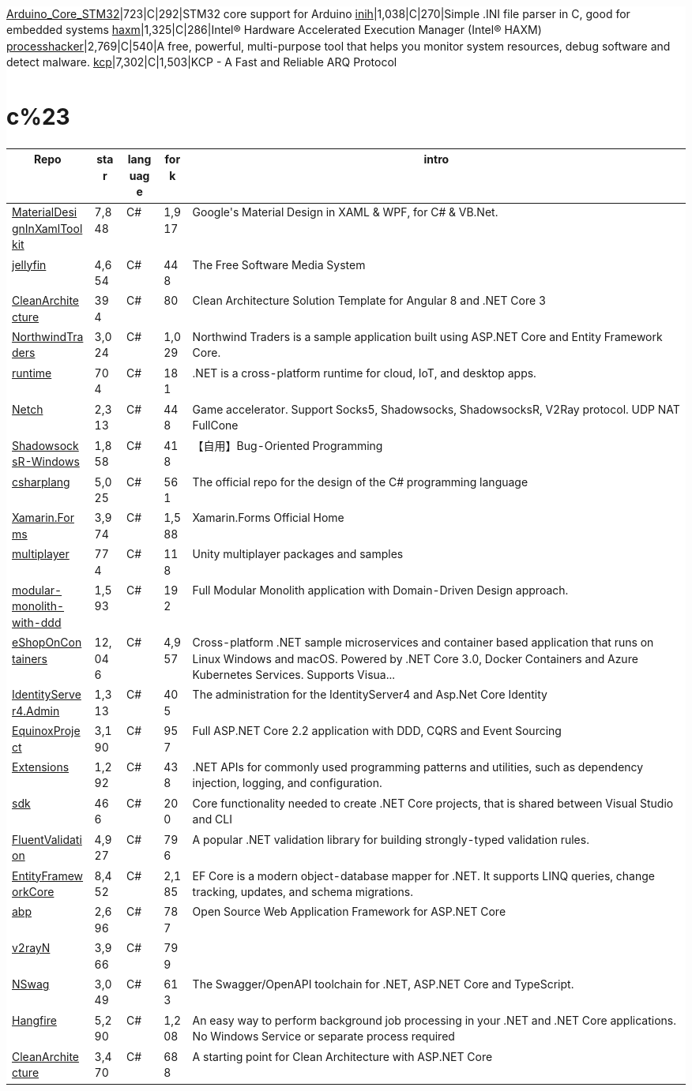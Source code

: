 [Arduino_Core_STM32](https://github.com/stm32duino/Arduino_Core_STM32)|723|C|292|STM32 core support for Arduino
[inih](https://github.com/benhoyt/inih)|1,038|C|270|Simple .INI file parser in C, good for embedded systems
[haxm](https://github.com/intel/haxm)|1,325|C|286|Intel® Hardware Accelerated Execution Manager (Intel® HAXM)
[processhacker](https://github.com/processhacker/processhacker)|2,769|C|540|A free, powerful, multi-purpose tool that helps you monitor system resources, debug software and detect malware.
[kcp](https://github.com/skywind3000/kcp)|7,302|C|1,503|KCP - A Fast and Reliable ARQ Protocol


# c%23

Repo|star|language|fork|intro
-|-|-|-|-
[MaterialDesignInXamlToolkit](https://github.com/MaterialDesignInXAML/MaterialDesignInXamlToolkit)|7,848|C#|1,917|Google's Material Design in XAML & WPF, for C# & VB.Net.
[jellyfin](https://github.com/jellyfin/jellyfin)|4,654|C#|448|The Free Software Media System
[CleanArchitecture](https://github.com/JasonGT/CleanArchitecture)|394|C#|80|Clean Architecture Solution Template for Angular 8 and .NET Core 3
[NorthwindTraders](https://github.com/JasonGT/NorthwindTraders)|3,024|C#|1,029|Northwind Traders is a sample application built using ASP.NET Core and Entity Framework Core.
[runtime](https://github.com/dotnet/runtime)|704|C#|181|.NET is a cross-platform runtime for cloud, IoT, and desktop apps.
[Netch](https://github.com/NetchX/Netch)|2,313|C#|448|Game accelerator. Support Socks5, Shadowsocks, ShadowsocksR, V2Ray protocol. UDP NAT FullCone
[ShadowsocksR-Windows](https://github.com/HMBSbige/ShadowsocksR-Windows)|1,858|C#|418|【自用】Bug-Oriented Programming
[csharplang](https://github.com/dotnet/csharplang)|5,025|C#|561|The official repo for the design of the C# programming language
[Xamarin.Forms](https://github.com/xamarin/Xamarin.Forms)|3,974|C#|1,588|Xamarin.Forms Official Home
[multiplayer](https://github.com/Unity-Technologies/multiplayer)|774|C#|118|Unity multiplayer packages and samples
[modular-monolith-with-ddd](https://github.com/kgrzybek/modular-monolith-with-ddd)|1,593|C#|192|Full Modular Monolith application with Domain-Driven Design approach.
[eShopOnContainers](https://github.com/dotnet-architecture/eShopOnContainers)|12,046|C#|4,957|Cross-platform .NET sample microservices and container based application that runs on Linux Windows and macOS. Powered by .NET Core 3.0, Docker Containers and Azure Kubernetes Services. Supports Visua...
[IdentityServer4.Admin](https://github.com/skoruba/IdentityServer4.Admin)|1,313|C#|405|The administration for the IdentityServer4 and Asp.Net Core Identity
[EquinoxProject](https://github.com/EduardoPires/EquinoxProject)|3,190|C#|957|Full ASP.NET Core 2.2 application with DDD, CQRS and Event Sourcing
[Extensions](https://github.com/aspnet/Extensions)|1,292|C#|438|.NET APIs for commonly used programming patterns and utilities, such as dependency injection, logging, and configuration.
[sdk](https://github.com/dotnet/sdk)|466|C#|200|Core functionality needed to create .NET Core projects, that is shared between Visual Studio and CLI
[FluentValidation](https://github.com/JeremySkinner/FluentValidation)|4,927|C#|796|A popular .NET validation library for building strongly-typed validation rules.
[EntityFrameworkCore](https://github.com/aspnet/EntityFrameworkCore)|8,452|C#|2,185|EF Core is a modern object-database mapper for .NET. It supports LINQ queries, change tracking, updates, and schema migrations.
[abp](https://github.com/abpframework/abp)|2,696|C#|787|Open Source Web Application Framework for ASP.NET Core
[v2rayN](https://github.com/2dust/v2rayN)|3,966|C#|799|
[NSwag](https://github.com/RicoSuter/NSwag)|3,049|C#|613|The Swagger/OpenAPI toolchain for .NET, ASP.NET Core and TypeScript.
[Hangfire](https://github.com/HangfireIO/Hangfire)|5,290|C#|1,208|An easy way to perform background job processing in your .NET and .NET Core applications. No Windows Service or separate process required
[CleanArchitecture](https://github.com/ardalis/CleanArchitecture)|3,470|C#|688|A starting point for Clean Architecture with ASP.NET Core